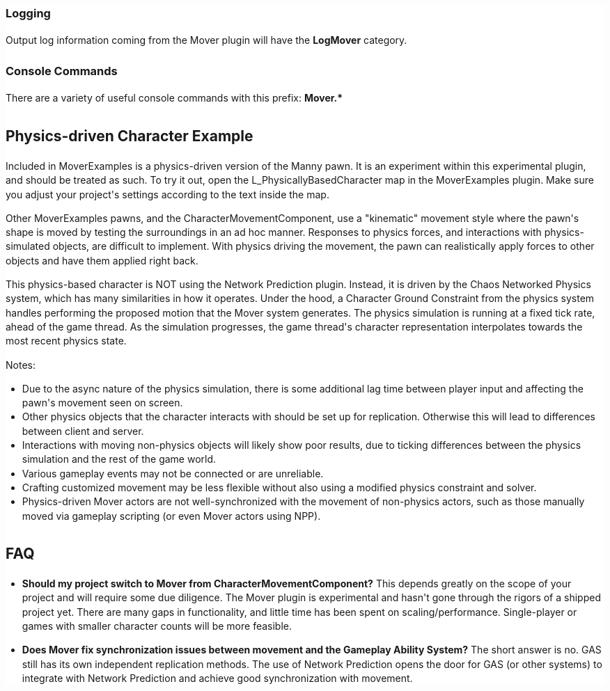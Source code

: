 ### Logging

Output log information coming from the Mover plugin will have the **LogMover** category.

### Console Commands

There are a variety of useful console commands with this prefix: **Mover.\***


## Physics-driven Character Example

Included in MoverExamples is a physics-driven version of the Manny pawn.  It is an experiment within this experimental plugin, and should be treated as such.  To try it out, open the L_PhysicallyBasedCharacter map in the MoverExamples plugin. Make sure you adjust your project's settings according to the text inside the map.

Other MoverExamples pawns, and the CharacterMovementComponent, use a "kinematic" movement style where the pawn's shape is moved by testing the surroundings in an ad hoc manner. Responses to physics forces, and interactions with physics-simulated objects, are difficult to implement. With physics driving the movement, the pawn can realistically apply forces to other objects and have them applied right back.

This physics-based character is NOT using the Network Prediction plugin. Instead, it is driven by the Chaos Networked Physics system, which has many similarities in how it operates. Under the hood, a Character Ground Constraint from the physics system handles performing the proposed motion that the Mover system generates. The physics simulation is running at a fixed tick rate, ahead of the game thread. As the simulation progresses, the game thread's character representation interpolates towards the most recent physics state.

Notes:
- Due to the async nature of the physics simulation, there is some additional lag time between player input and affecting the pawn's movement seen on screen.
- Other physics objects that the character interacts with should be set up for replication. Otherwise this will lead to differences between client and server.
- Interactions with moving non-physics objects will likely show poor results, due to ticking differences between the physics simulation and the rest of the game world.
- Various gameplay events may not be connected or are unreliable. 
- Crafting customized movement may be less flexible without also using a modified physics constraint and solver.
- Physics-driven Mover actors are not well-synchronized with the movement of non-physics actors, such as those manually moved via gameplay scripting (or even Mover actors using NPP).


## FAQ

- **Should my project switch to Mover from CharacterMovementComponent?**  This depends greatly on the scope of your project and will require some due diligence. The Mover plugin is experimental and hasn't gone through the rigors of a shipped project yet. There are many gaps in functionality, and little time has been spent on scaling/performance. Single-player or games with smaller character counts will be more feasible. 

- **Does Mover fix synchronization issues between movement and the Gameplay Ability System?** The short answer is no. GAS still has its own independent replication methods. The use of Network Prediction opens the door for GAS (or other systems) to integrate with Network Prediction and achieve good synchronization with movement.
